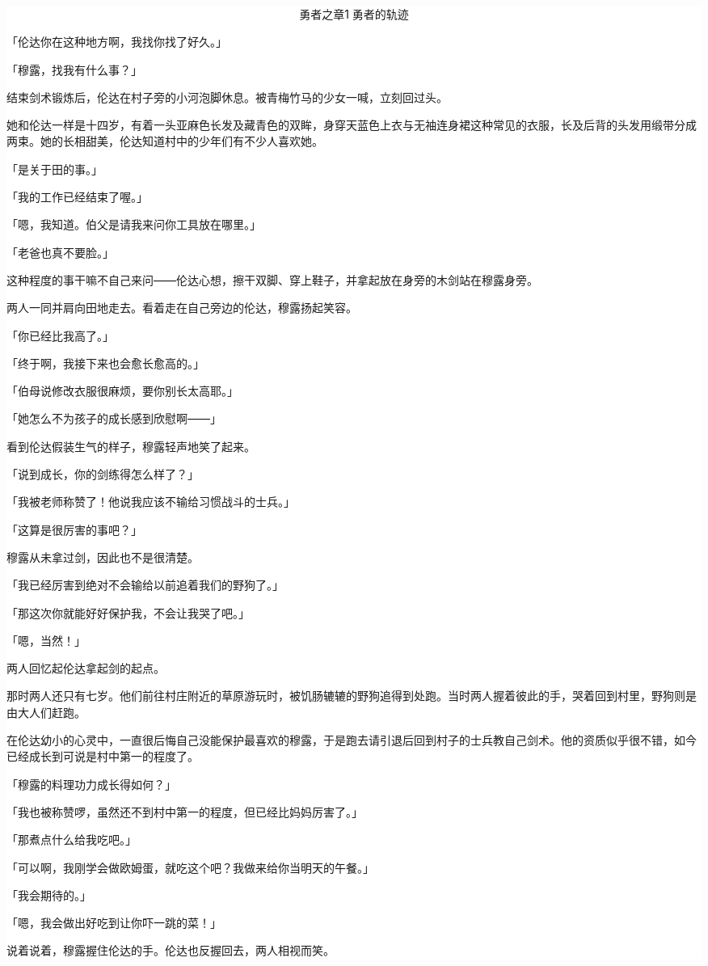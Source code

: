 <p align="center">勇者之章1 勇者的轨迹</p>

「伦达你在这种地方啊，我找你找了好久。」

「穆露，找我有什么事？」

结束剑术锻炼后，伦达在村子旁的小河泡脚休息。被青梅竹马的少女一喊，立刻回过头。

她和伦达一样是十四岁，有着一头亚麻色长发及藏青色的双眸，身穿天蓝色上衣与无袖连身裙这种常见的衣服，长及后背的头发用缎带分成两束。她的长相甜美，伦达知道村中的少年们有不少人喜欢她。

「是关于田的事。」

「我的工作已经结束了喔。」

「嗯，我知道。伯父是请我来问你工具放在哪里。」

「老爸也真不要脸。」

这种程度的事干嘛不自己来问——伦达心想，擦干双脚、穿上鞋子，并拿起放在身旁的木剑站在穆露身旁。

两人一同并肩向田地走去。看着走在自己旁边的伦达，穆露扬起笑容。

「你已经比我高了。」

「终于啊，我接下来也会愈长愈高的。」

「伯母说修改衣服很麻烦，要你别长太高耶。」

「她怎么不为孩子的成长感到欣慰啊——」

看到伦达假装生气的样子，穆露轻声地笑了起来。

「说到成长，你的剑练得怎么样了？」

「我被老师称赞了！他说我应该不输给习惯战斗的士兵。」

「这算是很厉害的事吧？」

穆露从未拿过剑，因此也不是很清楚。

「我已经厉害到绝对不会输给以前追着我们的野狗了。」

「那这次你就能好好保护我，不会让我哭了吧。」

「嗯，当然！」

两人回忆起伦达拿起剑的起点。

那时两人还只有七岁。他们前往村庄附近的草原游玩时，被饥肠辘辘的野狗追得到处跑。当时两人握着彼此的手，哭着回到村里，野狗则是由大人们赶跑。

在伦达幼小的心灵中，一直很后悔自己没能保护最喜欢的穆露，于是跑去请引退后回到村子的士兵教自己剑术。他的资质似乎很不错，如今已经成长到可说是村中第一的程度了。

「穆露的料理功力成长得如何？」

「我也被称赞啰，虽然还不到村中第一的程度，但已经比妈妈厉害了。」

「那煮点什么给我吃吧。」

「可以啊，我刚学会做欧姆蛋，就吃这个吧？我做来给你当明天的午餐。」

「我会期待的。」

「嗯，我会做出好吃到让你吓一跳的菜！」

说着说着，穆露握住伦达的手。伦达也反握回去，两人相视而笑。
